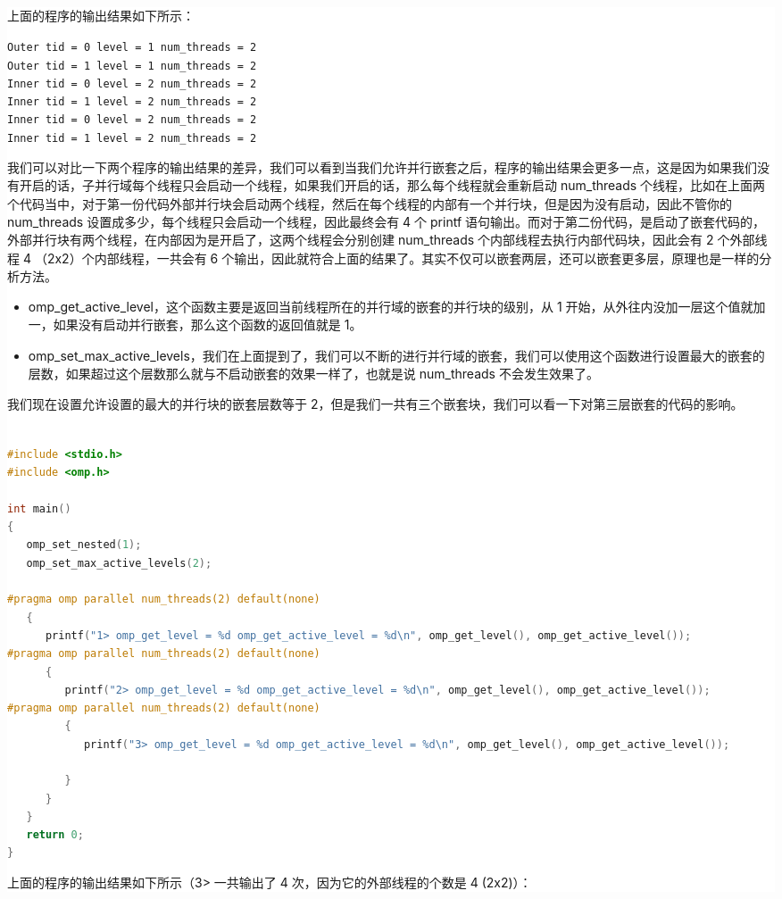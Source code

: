 上面的程序的输出结果如下所示：

```shell
Outer tid = 0 level = 1 num_threads = 2
Outer tid = 1 level = 1 num_threads = 2
Inner tid = 0 level = 2 num_threads = 2
Inner tid = 1 level = 2 num_threads = 2
Inner tid = 0 level = 2 num_threads = 2
Inner tid = 1 level = 2 num_threads = 2
```

我们可以对比一下两个程序的输出结果的差异，我们可以看到当我们允许并行嵌套之后，程序的输出结果会更多一点，这是因为如果我们没有开启的话，子并行域每个线程只会启动一个线程，如果我们开启的话，那么每个线程就会重新启动 num_threads 个线程，比如在上面两个代码当中，对于第一份代码外部并行块会启动两个线程，然后在每个线程的内部有一个并行块，但是因为没有启动，因此不管你的 num_threads 设置成多少，每个线程只会启动一个线程，因此最终会有 4 个 printf 语句输出。而对于第二份代码，是启动了嵌套代码的，外部并行块有两个线程，在内部因为是开启了，这两个线程会分别创建 num_threads 个内部线程去执行内部代码块，因此会有 2 个外部线程 4 （2x2）个内部线程，一共会有 6 个输出，因此就符合上面的结果了。其实不仅可以嵌套两层，还可以嵌套更多层，原理也是一样的分析方法。

- omp_get_active_level，这个函数主要是返回当前线程所在的并行域的嵌套的并行块的级别，从 1 开始，从外往内没加一层这个值就加一，如果没有启动并行嵌套，那么这个函数的返回值就是 1。

- omp_set_max_active_levels，我们在上面提到了，我们可以不断的进行并行域的嵌套，我们可以使用这个函数进行设置最大的嵌套的层数，如果超过这个层数那么就与不启动嵌套的效果一样了，也就是说 num_threads 不会发生效果了。

我们现在设置允许设置的最大的并行块的嵌套层数等于 2，但是我们一共有三个嵌套块，我们可以看一下对第三层嵌套的代码的影响。

```c

#include <stdio.h>
#include <omp.h>

int main()
{
   omp_set_nested(1);
   omp_set_max_active_levels(2);

#pragma omp parallel num_threads(2) default(none)
   {
      printf("1> omp_get_level = %d omp_get_active_level = %d\n", omp_get_level(), omp_get_active_level());
#pragma omp parallel num_threads(2) default(none)
      {
         printf("2> omp_get_level = %d omp_get_active_level = %d\n", omp_get_level(), omp_get_active_level());
#pragma omp parallel num_threads(2) default(none)
         {
            printf("3> omp_get_level = %d omp_get_active_level = %d\n", omp_get_level(), omp_get_active_level());

         }
      }
   }
   return 0;
}
```

上面的程序的输出结果如下所示（3> 一共输出了 4 次，因为它的外部线程的个数是 4 (2x2)）：
